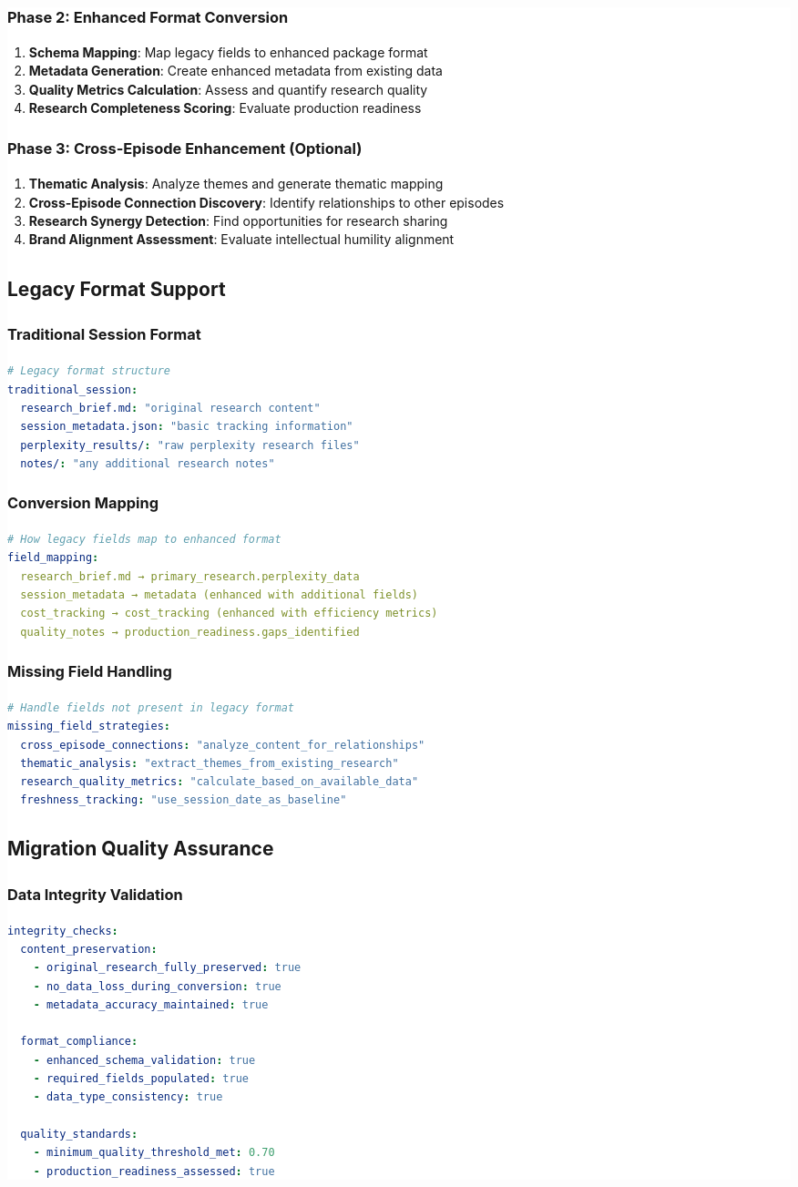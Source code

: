 ### Phase 2: Enhanced Format Conversion
1. **Schema Mapping**: Map legacy fields to enhanced package format
2. **Metadata Generation**: Create enhanced metadata from existing data
3. **Quality Metrics Calculation**: Assess and quantify research quality
4. **Research Completeness Scoring**: Evaluate production readiness

### Phase 3: Cross-Episode Enhancement (Optional)
1. **Thematic Analysis**: Analyze themes and generate thematic mapping
2. **Cross-Episode Connection Discovery**: Identify relationships to other episodes
3. **Research Synergy Detection**: Find opportunities for research sharing
4. **Brand Alignment Assessment**: Evaluate intellectual humility alignment

## Legacy Format Support

### Traditional Session Format
```yaml
# Legacy format structure
traditional_session:
  research_brief.md: "original research content"
  session_metadata.json: "basic tracking information"
  perplexity_results/: "raw perplexity research files"
  notes/: "any additional research notes"
```

### Conversion Mapping
```yaml
# How legacy fields map to enhanced format
field_mapping:
  research_brief.md → primary_research.perplexity_data
  session_metadata → metadata (enhanced with additional fields)
  cost_tracking → cost_tracking (enhanced with efficiency metrics)
  quality_notes → production_readiness.gaps_identified
```

### Missing Field Handling
```yaml
# Handle fields not present in legacy format
missing_field_strategies:
  cross_episode_connections: "analyze_content_for_relationships"
  thematic_analysis: "extract_themes_from_existing_research"
  research_quality_metrics: "calculate_based_on_available_data"
  freshness_tracking: "use_session_date_as_baseline"
```

## Migration Quality Assurance

### Data Integrity Validation
```yaml
integrity_checks:
  content_preservation:
    - original_research_fully_preserved: true
    - no_data_loss_during_conversion: true
    - metadata_accuracy_maintained: true

  format_compliance:
    - enhanced_schema_validation: true
    - required_fields_populated: true
    - data_type_consistency: true

  quality_standards:
    - minimum_quality_threshold_met: 0.70
    - production_readiness_assessed: true
```